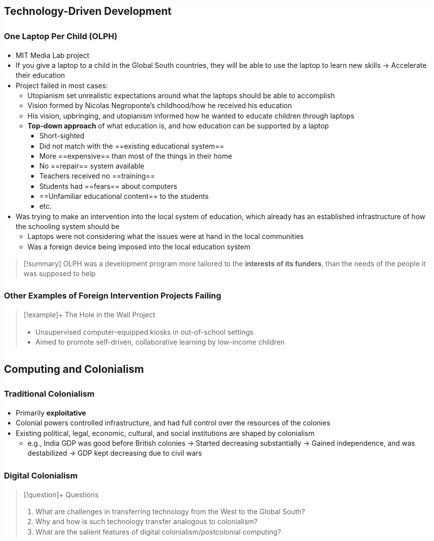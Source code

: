 ## Technology-Driven Development

### One Laptop Per Child (OLPH)

- MIT Media Lab project
- If you give a laptop to a child in the Global South countries, they will be able to use the laptop to learn new skills → Accelerate their education
- Project failed in most cases:
    - Utopianism set unrealistic expectations around what the laptops should be able to accomplish
    - Vision formed by Nicolas Negroponte’s childhood/how he received his education
    - His vision, upbringing, and utopianism informed how he wanted to educate children through laptops
    - **Top-down approach** of what education is, and how education can be supported by a laptop
        - Short-sighted
        - Did not match with the ==existing educational system==
        - More ==expensive== than most of the things in their home
        - No ==repair== system available
        - Teachers received no ==training==
        - Students had ==fears== about computers
        - ==Unfamiliar educational content== to the students
        - etc.
- Was trying to make an intervention into the local system of education, which already has an established infrastructure of how the schooling system should be
    - Laptops were not considering what the issues were at hand in the local communities
    - Was a foreign device being imposed into the local education system

> [!summary] OLPH was a development program more tailored to the **interests of its funders**, than the needs of the people it was supposed to help

### Other Examples of Foreign Intervention Projects Failing

> [!example]+ The Hole in the Wall Project
>
> - Unsupervised computer-equipped kiosks in out-of-school settings
> - Aimed to promote self-driven, collaborative learning by low-income children

## Computing and Colonialism

### Traditional Colonialism

- Primarily **exploitative**
- Colonial powers controlled infrastructure, and had full control over the resources of the colonies
- Existing political, legal, economic, cultural, and social institutions are shaped by colonialism
    - e.g., India GDP was good before British colonies → Started decreasing substantially → Gained independence, and was destabilized → GDP kept decreasing due to civil wars

### Digital Colonialism

> [!question]+ Questions
>
> 1. What are challenges in transferring technology from the West to the Global South?
> 2. Why and how is such technology transfer analogous to colonialism?
> 3. What are the salient features of digital colonialism/postcolonial computing?
